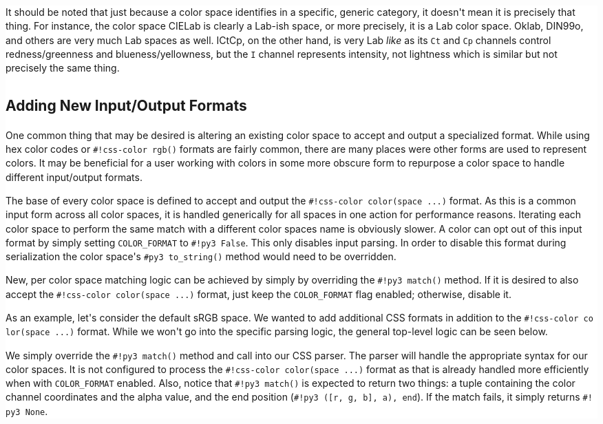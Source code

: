 It should be noted that just because a color space identifies in a specific, generic category, it doesn't mean it is
precisely that thing. For instance, the color space CIELab is clearly a Lab-ish space, or more precisely, it is a Lab
color space. Oklab, DIN99o, and others are very much Lab spaces as well. ICtCp, on the other hand, is very Lab *like* as
its `Ct` and `Cp` channels control redness/greenness and blueness/yellowness, but the `I` channel represents intensity,
not lightness which is similar but not precisely the same thing.

## Adding New Input/Output Formats

One common thing that may be desired is altering an existing color space to accept and output a specialized format.
While using hex color codes or `#!css-color rgb()` formats are fairly common, there are many places were other forms
are used to represent colors. It may be beneficial for a user working with colors in some more obscure form to repurpose
a color space to handle different input/output formats.

The base of every color space is defined to accept and output the `#!css-color color(space ...)` format. As this is a
common input form across all color spaces, it is handled generically for all spaces in one action for performance
reasons. Iterating each color space to perform the same match with a different color spaces name is obviously slower.
A color can opt out of this input format by simply setting `COLOR_FORMAT` to `#!py3 False`. This only disables input
parsing. In order to disable this format during serialization the color space's `#py3 to_string()` method would need to
be overridden.

New, per color space matching logic can be achieved by simply by overriding the `#!py3 match()` method. If it is desired
to also accept the `#!css-color color(space ...)` format, just keep the `COLOR_FORMAT` flag enabled; otherwise, disable
it.

As an example, let's consider the default sRGB space. We wanted to add additional CSS formats in addition to the
`#!css-color color(space ...)` format. While we won't go into the specific parsing logic, the general top-level logic
can be seen below.

We simply override the `#!py3 match()` method and call into our CSS parser. The parser will handle the appropriate
syntax for our color spaces. It is not configured to process the `#!css-color color(space ...)` format as that is
already handled more efficiently when with `COLOR_FORMAT` enabled. Also, notice that `#!py3 match()` is expected to
return two things: a tuple containing the color channel coordinates and the alpha value, and the end position
(`#!py3 ([r, g, b], a), end`). If the match fails, it simply returns `#!py3 None`.
